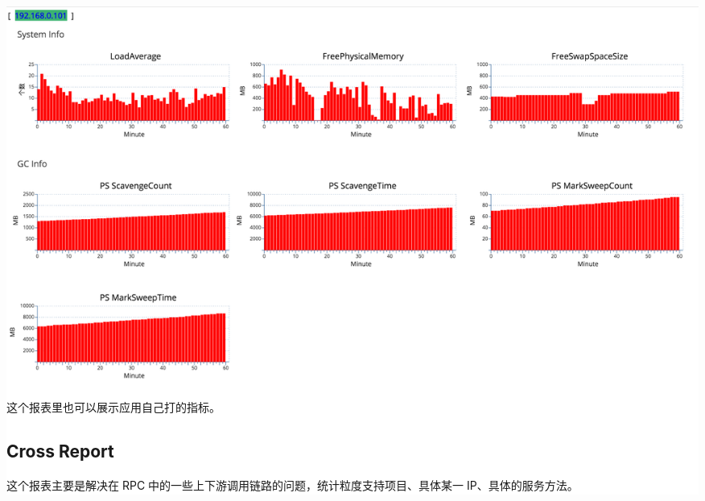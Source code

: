![image](/assets/img/cat/heartbeat.png)

这个报表里也可以展示应用自己打的指标。

## Cross Report

这个报表主要是解决在 RPC 中的一些上下游调用链路的问题，统计粒度支持项目、具体某一 IP、具体的服务方法。

